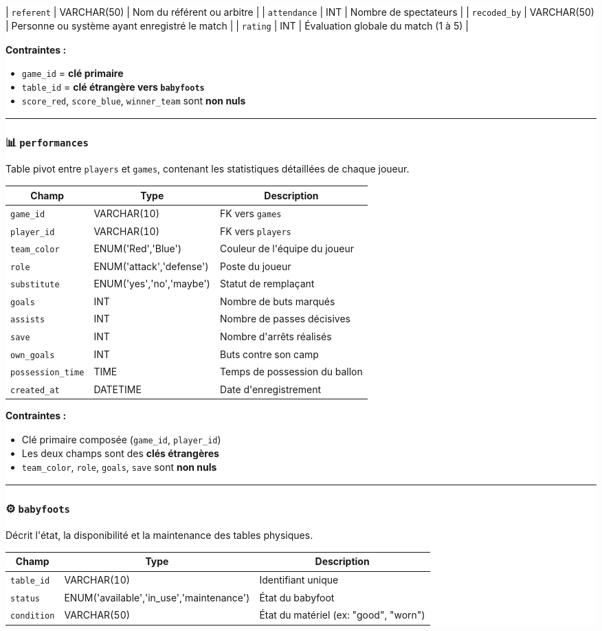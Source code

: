 | `referent` | VARCHAR(50) | Nom du référent ou arbitre |
| `attendance` | INT | Nombre de spectateurs |
| `recoded_by` | VARCHAR(50) | Personne ou système ayant enregistré le match |
| `rating` | INT | Évaluation globale du match (1 à 5) |

**Contraintes :**
- `game_id` = **clé primaire**
- `table_id` = **clé étrangère vers `babyfoots`**
- `score_red`, `score_blue`, `winner_team` sont **non nuls**

---

### 📊 `performances`
Table pivot entre `players` et `games`, contenant les statistiques détaillées de chaque joueur.

| Champ | Type | Description |
|--------|------|-------------|
| `game_id` | VARCHAR(10) | FK vers `games` |
| `player_id` | VARCHAR(10) | FK vers `players` |
| `team_color` | ENUM('Red','Blue') | Couleur de l'équipe du joueur |
| `role` | ENUM('attack','defense') | Poste du joueur |
| `substitute` | ENUM('yes','no','maybe') | Statut de remplaçant |
| `goals` | INT | Nombre de buts marqués |
| `assists` | INT | Nombre de passes décisives |
| `save` | INT | Nombre d'arrêts réalisés |
| `own_goals` | INT | Buts contre son camp |
| `possession_time` | TIME | Temps de possession du ballon |
| `created_at` | DATETIME | Date d'enregistrement |

**Contraintes :**
- Clé primaire composée (`game_id`, `player_id`)
- Les deux champs sont des **clés étrangères**
- `team_color`, `role`, `goals`, `save` sont **non nuls**

---

### ⚙️ `babyfoots`
Décrit l'état, la disponibilité et la maintenance des tables physiques.

| Champ | Type | Description |
|--------|------|-------------|
| `table_id` | VARCHAR(10) | Identifiant unique |
| `status` | ENUM('available','in_use','maintenance') | État du babyfoot |
| `condition` | VARCHAR(50) | État du matériel (ex: "good", "worn") |
